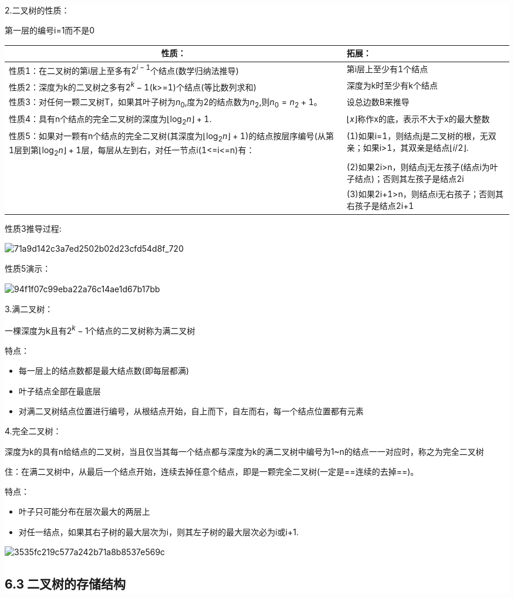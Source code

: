 2.二叉树的性质：

第一层的编号i=1而不是0

| 性质：                                                       | 拓展：                                                       |
| ------------------------------------------------------------ | :----------------------------------------------------------- |
| 性质1：在二叉树的第i层上至多有$2^{i-1}$个结点(数学归纳法推导) | 第i层上至少有1个结点                                         |
| 性质2：深度为k的二叉树之多有$2^k-1$(k>=1)个结点(等比数列求和) | 深度为k时至少有k个结点                                       |
| 性质3：对任何一颗二叉树T，如果其叶子树为$n_0$,度为2的结点数为$n_2$,则$n_0=n_2+1$。 | 设总边数B来推导                                              |
| 性质4：具有n个结点的完全二叉树的深度为$\lfloor\log_2n\rfloor+1$. | $\lfloor x \rfloor$称作x的底，表示不大于x的最大整数          |
| 性质5：如果对一颗有n个结点的完全二叉树(其深度为$\lfloor\log_2n\rfloor+1$)的结点按层序编号(从第1层到第$\lfloor\log_2n\rfloor+1$层，每层从左到右，对任一节点i(1<=i<=n)有： | (1)如果i=1，则结点j是二叉树的根，无双亲；如果i>1，其双亲是结点$\lfloor i/2\rfloor$. |
|                                                              | (2)如果2i>n，则结点j无左孩子(结点i为叶子结点)；否则其左孩子是结点2i |
|                                                              | (3)如果2i+1>n，则结点i无右孩子；否则其右孩子是结点2i+1       |

性质3推导过程:

![71a9d142c3a7ed2502b02d23cfd54d8f_720](https://typora-picture-wang.oss-cn-shanghai.aliyuncs.com/71a9d142c3a7ed2502b02d23cfd54d8f_720.png)

性质5演示：

![94f1f07c99eba22a76c14ae1d67b17bb](https://typora-picture-wang.oss-cn-shanghai.aliyuncs.com/94f1f07c99eba22a76c14ae1d67b17bb.png)

3.满二叉树：

一棵深度为k且有$2^k-1$个结点的二叉树称为满二叉树

特点：

- 每一层上的结点数都是最大结点数(即每层都满)

- 叶子结点全部在最底层

- 对满二叉树结点位置进行编号，从根结点开始，自上而下，自左而右，每一个结点位置都有元素




4.完全二叉树：

深度为k的具有n给结点的二叉树，当且仅当其每一个结点都与深度为k的满二叉树中编号为1~n的结点一一对应时，称之为完全二叉树

住：在满二叉树中，从最后一个结点开始，连续去掉任意个结点，即是一颗完全二叉树(一定是==连续的去掉==)。

特点：

- 叶子只可能分布在层次最大的两层上


- 对任一结点，如果其右子树的最大层次为i，则其左子树的最大层次必为i或i+1.




![3535fc219c577a242b71a8b8537e569c](https://typora-picture-wang.oss-cn-shanghai.aliyuncs.com/3535fc219c577a242b71a8b8537e569c.png)



## 6.3 二叉树的存储结构

